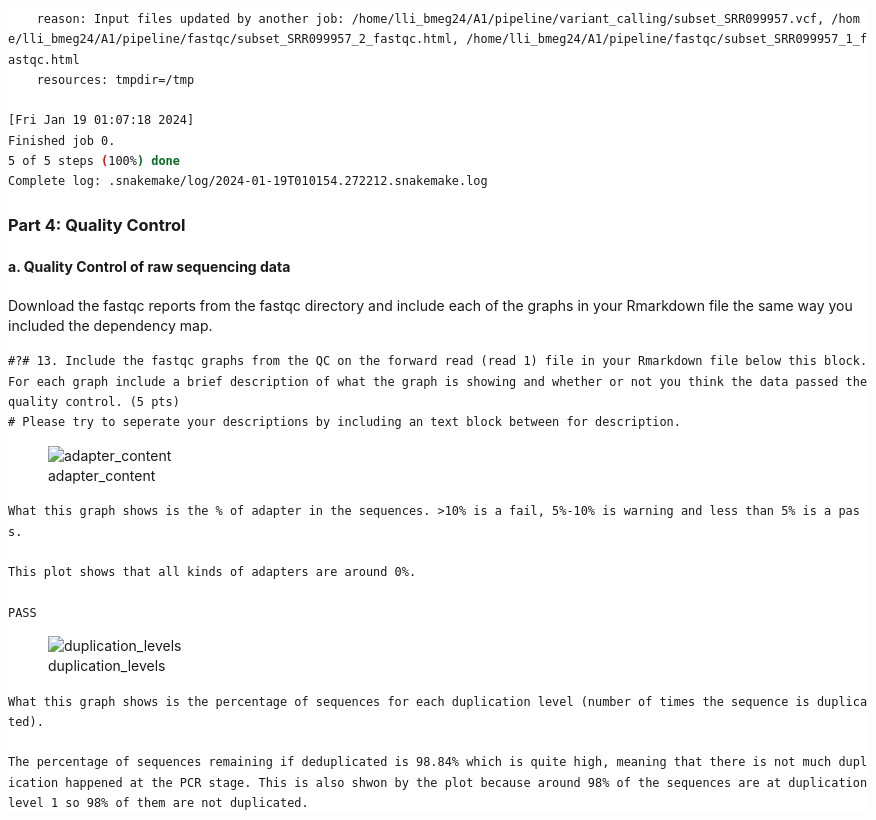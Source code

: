 ``` bash
    reason: Input files updated by another job: /home/lli_bmeg24/A1/pipeline/variant_calling/subset_SRR099957.vcf, /home/lli_bmeg24/A1/pipeline/fastqc/subset_SRR099957_2_fastqc.html, /home/lli_bmeg24/A1/pipeline/fastqc/subset_SRR099957_1_fastqc.html
    resources: tmpdir=/tmp

[Fri Jan 19 01:07:18 2024]
Finished job 0.
5 of 5 steps (100%) done
Complete log: .snakemake/log/2024-01-19T010154.272212.snakemake.log
```

### Part 4: Quality Control

#### a. Quality Control of raw sequencing data

Download the fastqc reports from the fastqc directory and include each
of the graphs in your Rmarkdown file the same way you included the
dependency map.

    #?# 13. Include the fastqc graphs from the QC on the forward read (read 1) file in your Rmarkdown file below this block. For each graph include a brief description of what the graph is showing and whether or not you think the data passed the quality control. (5 pts) 
    # Please try to seperate your descriptions by including an text block between for description. 

<figure>
<img
src="/Users/leonli/Desktop/BMEG%20424/BMEG424_LL/A1/A1_files/adapter_content.png"
alt="adapter_content" />
<figcaption aria-hidden="true">adapter_content</figcaption>
</figure>

    What this graph shows is the % of adapter in the sequences. >10% is a fail, 5%-10% is warning and less than 5% is a pass. 

    This plot shows that all kinds of adapters are around 0%. 

    PASS

<figure>
<img
src="/Users/leonli/Desktop/BMEG%20424/BMEG424_LL/A1/A1_files/duplication_levels.png"
alt="duplication_levels" />
<figcaption aria-hidden="true">duplication_levels</figcaption>
</figure>

    What this graph shows is the percentage of sequences for each duplication level (number of times the sequence is duplicated).

    The percentage of sequences remaining if deduplicated is 98.84% which is quite high, meaning that there is not much duplication happened at the PCR stage. This is also shwon by the plot because around 98% of the sequences are at duplication level 1 so 98% of them are not duplicated. 
